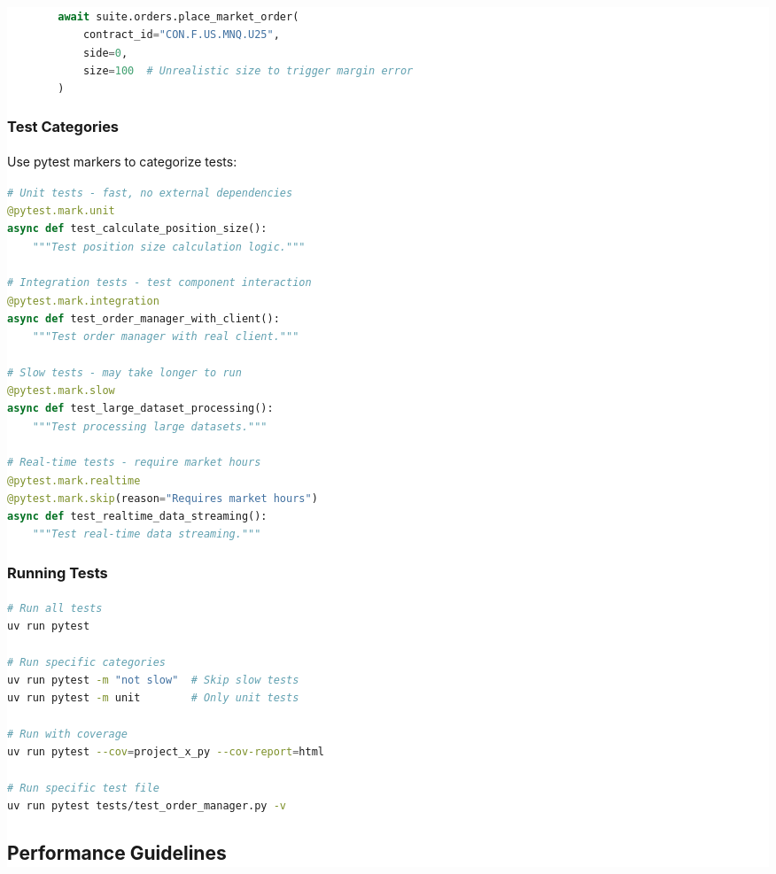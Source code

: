 ```python
        await suite.orders.place_market_order(
            contract_id="CON.F.US.MNQ.U25",
            side=0,
            size=100  # Unrealistic size to trigger margin error
        )
```

### Test Categories

Use pytest markers to categorize tests:

```python
# Unit tests - fast, no external dependencies
@pytest.mark.unit
async def test_calculate_position_size():
    """Test position size calculation logic."""

# Integration tests - test component interaction
@pytest.mark.integration
async def test_order_manager_with_client():
    """Test order manager with real client."""

# Slow tests - may take longer to run
@pytest.mark.slow
async def test_large_dataset_processing():
    """Test processing large datasets."""

# Real-time tests - require market hours
@pytest.mark.realtime
@pytest.mark.skip(reason="Requires market hours")
async def test_realtime_data_streaming():
    """Test real-time data streaming."""
```

### Running Tests

```bash
# Run all tests
uv run pytest

# Run specific categories
uv run pytest -m "not slow"  # Skip slow tests
uv run pytest -m unit        # Only unit tests

# Run with coverage
uv run pytest --cov=project_x_py --cov-report=html

# Run specific test file
uv run pytest tests/test_order_manager.py -v
```

## Performance Guidelines
